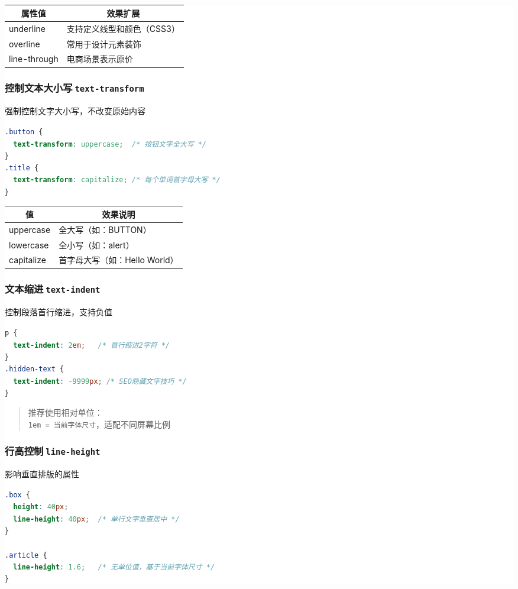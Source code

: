 | 属性值       | 效果扩展                   |
| ------------ | -------------------------- |
| underline    | 支持定义线型和颜色（CSS3） |
| overline     | 常用于设计元素装饰         |
| line-through | 电商场景表示原价           |

### 控制文本大小写 `text-transform`

强制控制文字大小写，不改变原始内容

```css
.button {
  text-transform: uppercase;  /* 按钮文字全大写 */
}
.title {
  text-transform: capitalize; /* 每个单词首字母大写 */
}
```

| 值         | 效果说明                      |
| ---------- | ----------------------------- |
| uppercase  | 全大写（如：BUTTON）          |
| lowercase  | 全小写（如：alert）           |
| capitalize | 首字母大写（如：Hello World） |

### 文本缩进 `text-indent`

控制段落首行缩进，支持负值

```css
p {
  text-indent: 2em;   /* 首行缩进2字符 */
}
.hidden-text {
  text-indent: -9999px; /* SEO隐藏文字技巧 */
}
```

> 推荐使用相对单位：  
> `1em = 当前字体尺寸`，适配不同屏幕比例

### 行高控制 `line-height`

影响垂直排版的属性

```css
.box {
  height: 40px;
  line-height: 40px;  /* 单行文字垂直居中 */
}

.article {
  line-height: 1.6;   /* 无单位值，基于当前字体尺寸 */
}
```
